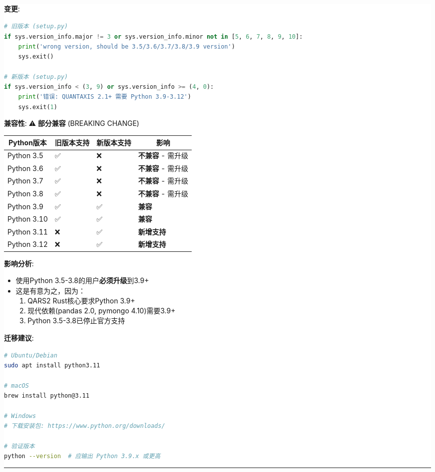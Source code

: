 **变更**:
```python
# 旧版本 (setup.py)
if sys.version_info.major != 3 or sys.version_info.minor not in [5, 6, 7, 8, 9, 10]:
    print('wrong version, should be 3.5/3.6/3.7/3.8/3.9 version')
    sys.exit()

# 新版本 (setup.py)
if sys.version_info < (3, 9) or sys.version_info >= (4, 0):
    print('错误: QUANTAXIS 2.1+ 需要 Python 3.9-3.12')
    sys.exit(1)
```

**兼容性**: ⚠️ **部分兼容** (BREAKING CHANGE)

| Python版本 | 旧版本支持 | 新版本支持 | 影响 |
|------------|-----------|-----------|------|
| Python 3.5 | ✅ | ❌ | **不兼容** - 需升级 |
| Python 3.6 | ✅ | ❌ | **不兼容** - 需升级 |
| Python 3.7 | ✅ | ❌ | **不兼容** - 需升级 |
| Python 3.8 | ✅ | ❌ | **不兼容** - 需升级 |
| Python 3.9 | ✅ | ✅ | **兼容** |
| Python 3.10 | ✅ | ✅ | **兼容** |
| Python 3.11 | ❌ | ✅ | **新增支持** |
| Python 3.12 | ❌ | ✅ | **新增支持** |

**影响分析**:
- 使用Python 3.5-3.8的用户**必须升级**到3.9+
- 这是有意为之，因为：
  1. QARS2 Rust核心要求Python 3.9+
  2. 现代依赖(pandas 2.0, pymongo 4.10)需要3.9+
  3. Python 3.5-3.8已停止官方支持

**迁移建议**:
```bash
# Ubuntu/Debian
sudo apt install python3.11

# macOS
brew install python@3.11

# Windows
# 下载安装包: https://www.python.org/downloads/

# 验证版本
python --version  # 应输出 Python 3.9.x 或更高
```

---

